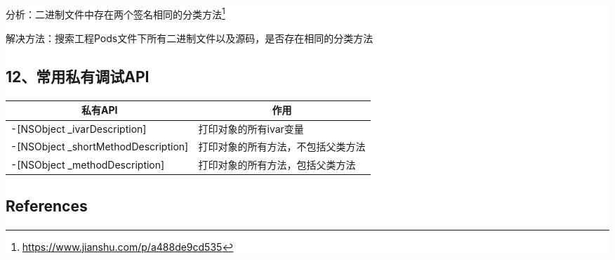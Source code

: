 
分析：二进制文件中存在两个签名相同的分类方法[^5]



解决方法：搜索工程Pods文件下所有二进制文件以及源码，是否存在相同的分类方法



## 12、常用私有调试API



| 私有API                             | 作用                               |
| ----------------------------------- | ---------------------------------- |
| -[NSObject _ivarDescription]        | 打印对象的所有ivar变量             |
| -[NSObject _shortMethodDescription] | 打印对象的所有方法，不包括父类方法 |
| -[NSObject _methodDescription]      | 打印对象的所有方法，包括父类方法   |





## References

[^1]: https://www.mikeash.com/pyblog/friday-qa-2011-12-16-disassembling-the-assembly-part-1.html

[^2]:https://stackoverflow.com/questions/19448101/stringwithformat-not-working-in-lldb

[^3]: https://www.natashatherobot.com/xcode-debugging-trick/

[^4]:https://libcxxabi.llvm.org/spec.html
[^5]:https://www.jianshu.com/p/a488de9cd535

[^6]:https://wetest.qq.com/lab/view/393.html

[^7]:https://stackoverflow.com/questions/35861198/xcode-not-stopping-on-breakpoint-in-method-called-from-lldb

[^8]:https://stackoverflow.com/a/56043107

[^9]:https://stackoverflow.com/a/3327954



